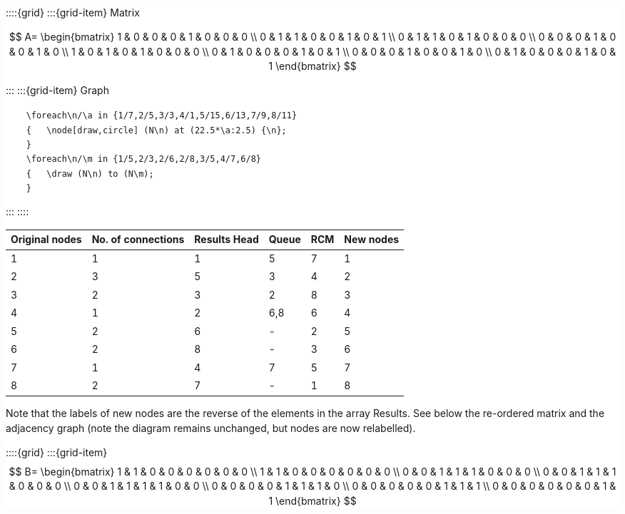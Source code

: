 ::::{grid}
:::{grid-item} Matrix

$$
A=
      \begin{bmatrix}
        1 & 0 & 0 & 0 & 1 & 0 & 0 & 0 \\
        0 & 1 & 1 & 0 & 0 & 1 & 0 & 1 \\
        0 & 1 & 1 & 0 & 1 & 0 & 0 & 0 \\
        0 & 0 & 0 & 1 & 0 & 0 & 1 & 0 \\
        1 & 0 & 1 & 0 & 1 & 0 & 0 & 0 \\
        0 & 1 & 0 & 0 & 0 & 1 & 0 & 1 \\
        0 & 0 & 0 & 1 & 0 & 0 & 1 & 0 \\
        0 & 1 & 0 & 0 & 0 & 1 & 0 & 1
      \end{bmatrix}
$$

:::
:::{grid-item} Graph
```{tikz}
    \foreach\n/\a in {1/7,2/5,3/3,4/1,5/15,6/13,7/9,8/11}
    {   \node[draw,circle] (N\n) at (22.5*\a:2.5) {\n};
    }
    \foreach\n/\m in {1/5,2/3,2/6,2/8,3/5,4/7,6/8}
    {   \draw (N\n) to (N\m);
    }
```
:::
::::

|Original nodes | No. of connections | Results Head | Queue | RCM | New nodes|
|--|--|--|--|--|--|
|1 | 1 | 1 | 5 |7 |1|
|2 | 3 | 5 | 3 |4 |2|
|3 | 2 | 3 | 2 |8 |3|
|4 | 1 | 2 | 6,8 |6 |4|
|5 | 2 | 6 | - |2 |5|
|6 | 2 | 8 | - |3 |6|
|7 | 1 | 4 | 7 |5 |7|
|8 | 2 | 7 | - |1 |8|


Note that the labels of new nodes are the reverse of the elements in the
array Results. See below the re-ordered matrix and the adjacency graph
(note the diagram remains unchanged, but nodes are now relabelled).

::::{grid}
:::{grid-item}
$$
B=
        \begin{bmatrix}
          1 & 1 & 0 & 0 & 0 & 0 & 0 & 0 \\
          1 & 1 & 0 & 0 & 0 & 0 & 0 & 0 \\
          0 & 0 & 1 & 1 & 1 & 0 & 0 & 0 \\
          0 & 0 & 1 & 1 & 1 & 0 & 0 & 0 \\
          0 & 0 & 1 & 1 & 1 & 1 & 0 & 0 \\
          0 & 0 & 0 & 0 & 1 & 1 & 1 & 0 \\
          0 & 0 & 0 & 0 & 0 & 1 & 1 & 1 \\
          0 & 0 & 0 & 0 & 0 & 0 & 1 & 1
        \end{bmatrix}
$$